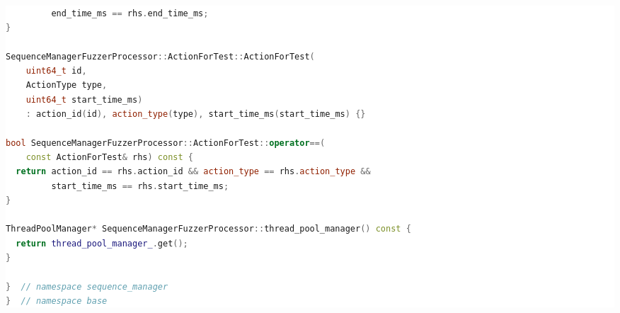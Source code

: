 ```cpp
         end_time_ms == rhs.end_time_ms;
}

SequenceManagerFuzzerProcessor::ActionForTest::ActionForTest(
    uint64_t id,
    ActionType type,
    uint64_t start_time_ms)
    : action_id(id), action_type(type), start_time_ms(start_time_ms) {}

bool SequenceManagerFuzzerProcessor::ActionForTest::operator==(
    const ActionForTest& rhs) const {
  return action_id == rhs.action_id && action_type == rhs.action_type &&
         start_time_ms == rhs.start_time_ms;
}

ThreadPoolManager* SequenceManagerFuzzerProcessor::thread_pool_manager() const {
  return thread_pool_manager_.get();
}

}  // namespace sequence_manager
}  // namespace base
```